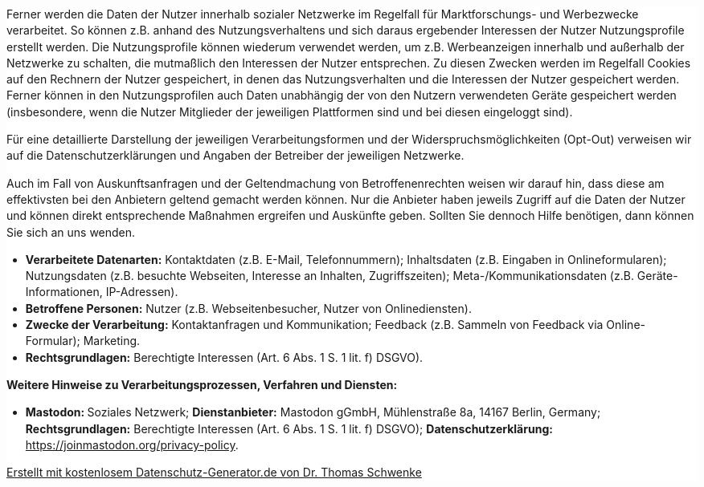 <p>Ferner werden die Daten der Nutzer innerhalb sozialer Netzwerke im Regelfall für Marktforschungs- und Werbezwecke
  verarbeitet. So können z.B. anhand des Nutzungsverhaltens und sich daraus ergebender Interessen der Nutzer
  Nutzungsprofile erstellt werden. Die Nutzungsprofile können wiederum verwendet werden, um z.B. Werbeanzeigen innerhalb
  und außerhalb der Netzwerke zu schalten, die mutmaßlich den Interessen der Nutzer entsprechen. Zu diesen Zwecken
  werden im Regelfall Cookies auf den Rechnern der Nutzer gespeichert, in denen das Nutzungsverhalten und die Interessen
  der Nutzer gespeichert werden. Ferner können in den Nutzungsprofilen auch Daten unabhängig der von den Nutzern
  verwendeten Geräte gespeichert werden (insbesondere, wenn die Nutzer Mitglieder der jeweiligen Plattformen sind und
  bei diesen eingeloggt sind).</p>
<p>Für eine detaillierte Darstellung der jeweiligen Verarbeitungsformen und der Widerspruchsmöglichkeiten (Opt-Out)
  verweisen wir auf die Datenschutzerklärungen und Angaben der Betreiber der jeweiligen Netzwerke.</p>
<p>Auch im Fall von Auskunftsanfragen und der Geltendmachung von Betroffenenrechten weisen wir darauf hin, dass diese am
  effektivsten bei den Anbietern geltend gemacht werden können. Nur die Anbieter haben jeweils Zugriff auf die Daten der
  Nutzer und können direkt entsprechende Maßnahmen ergreifen und Auskünfte geben. Sollten Sie dennoch Hilfe benötigen,
  dann können Sie sich an uns wenden.</p>
<ul class="m-elements">
  <li><strong>Verarbeitete Datenarten:</strong> Kontaktdaten (z.B. E-Mail, Telefonnummern); Inhaltsdaten (z.B. Eingaben
    in Onlineformularen); Nutzungsdaten (z.B. besuchte Webseiten, Interesse an Inhalten, Zugriffszeiten);
    Meta-/Kommunikationsdaten (z.B. Geräte-Informationen, IP-Adressen).</li>
  <li><strong>Betroffene Personen:</strong> Nutzer (z.B. Webseitenbesucher, Nutzer von Onlinediensten).</li>
  <li><strong>Zwecke der Verarbeitung:</strong> Kontaktanfragen und Kommunikation; Feedback (z.B. Sammeln von Feedback
    via Online-Formular); Marketing.</li>
  <li><strong>Rechtsgrundlagen:</strong> Berechtigte Interessen (Art. 6 Abs. 1 S. 1 lit. f) DSGVO).</li>
</ul>
<p><strong>Weitere Hinweise zu Verarbeitungsprozessen, Verfahren und Diensten:</strong></p>
<ul class="m-elements">
  <li><strong>Mastodon: </strong>Soziales Netzwerk; <strong>Dienstanbieter:</strong> Mastodon gGmbH, Mühlenstraße 8a, 14167 Berlin, Germany; 
  <strong>Rechtsgrundlagen:</strong> Berechtigte Interessen (Art. 6 Abs. 1 S.
    1 lit. f) DSGVO); <strong>Datenschutzerklärung:</strong> <a href="https://joinmastodon.org/privacy-policy"
      target="_blank">https://joinmastodon.org/privacy-policy</a>.</li>
</ul>
<p class="seal"><a href="https://datenschutz-generator.de/"
    title="Rechtstext von Dr. Schwenke - für weitere Informationen bitte anklicken." target="_blank"
    rel="noopener noreferrer nofollow">Erstellt mit kostenlosem Datenschutz-Generator.de von Dr. Thomas Schwenke</a></p>
</div>
